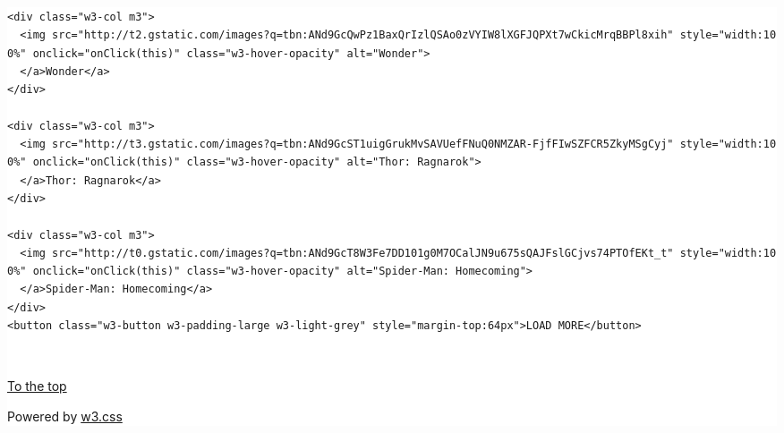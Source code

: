     <div class="w3-col m3">
      <img src="http://t2.gstatic.com/images?q=tbn:ANd9GcQwPz1BaxQrIzlQSAo0zVYIW8lXGFJQPXt7wCkicMrqBBPl8xih" style="width:100%" onclick="onClick(this)" class="w3-hover-opacity" alt="Wonder">
      </a>Wonder</a>
    </div>

    <div class="w3-col m3">
      <img src="http://t3.gstatic.com/images?q=tbn:ANd9GcST1uigGrukMvSAVUefFNuQ0NMZAR-FjfFIwSZFCR5ZkyMSgCyj" style="width:100%" onclick="onClick(this)" class="w3-hover-opacity" alt="Thor: Ragnarok">
      </a>Thor: Ragnarok</a>
    </div>

    <div class="w3-col m3">
      <img src="http://t0.gstatic.com/images?q=tbn:ANd9GcT8W3Fe7DD101g0M7OCalJN9u675sQAJFslGCjvs74PTOfEKt_t" style="width:100%" onclick="onClick(this)" class="w3-hover-opacity" alt="Spider-Man: Homecoming">
      </a>Spider-Man: Homecoming</a>
    </div>
    <button class="w3-button w3-padding-large w3-light-grey" style="margin-top:64px">LOAD MORE</button>
  </div>
</div>


<div id="modal01" class="w3-modal w3-black" onclick="this.style.display='none'">
  <span class="w3-button w3-large w3-black w3-display-topright" title="Close Modal Image"><i class="fa fa-remove"></i></span>
  <div class="w3-modal-content w3-animate-zoom w3-center w3-transparent w3-padding-64">
    <img id="img01" class="w3-image">
    <p id="caption" class="w3-opacity w3-large"></p>
  </div>
  </div>
</div>


<footer class="w3-center w3-black w3-padding-64 w3-opacity w3-hover-opacity-off">
  <a href="#home" class="w3-button w3-light-grey"><i class="fa fa-arrow-up w3-margin-right"></i>To the top</a>
  <div class="w3-xlarge w3-section">
    <i class="fa fa-facebook-official w3-hover-opacity"></i>
    <i class="fa fa-instagram w3-hover-opacity"></i>
    <i class="fa fa-snapchat w3-hover-opacity"></i>
    <i class="fa fa-pinterest-p w3-hover-opacity"></i>
    <i class="fa fa-twitter w3-hover-opacity"></i>
    <i class="fa fa-linkedin w3-hover-opacity"></i>
  </div>
  <p>Powered by <a href="https://www.w3schools.com/w3css/default.asp" title="W3.CSS" target="_blank" class="w3-hover-text-green">w3.css</a></p>
</footer>
 

<script>
function myMap()
{
  myCenter=new google.maps.LatLng(41.878114, -87.629798);
  var mapOptions= {
    center:myCenter,
    zoom:12, scrollwheel: false, draggable: false,
    mapTypeId:google.maps.MapTypeId.ROADMAP
  };
  var map=new google.maps.Map(document.getElementById("googleMap"),mapOptions);
